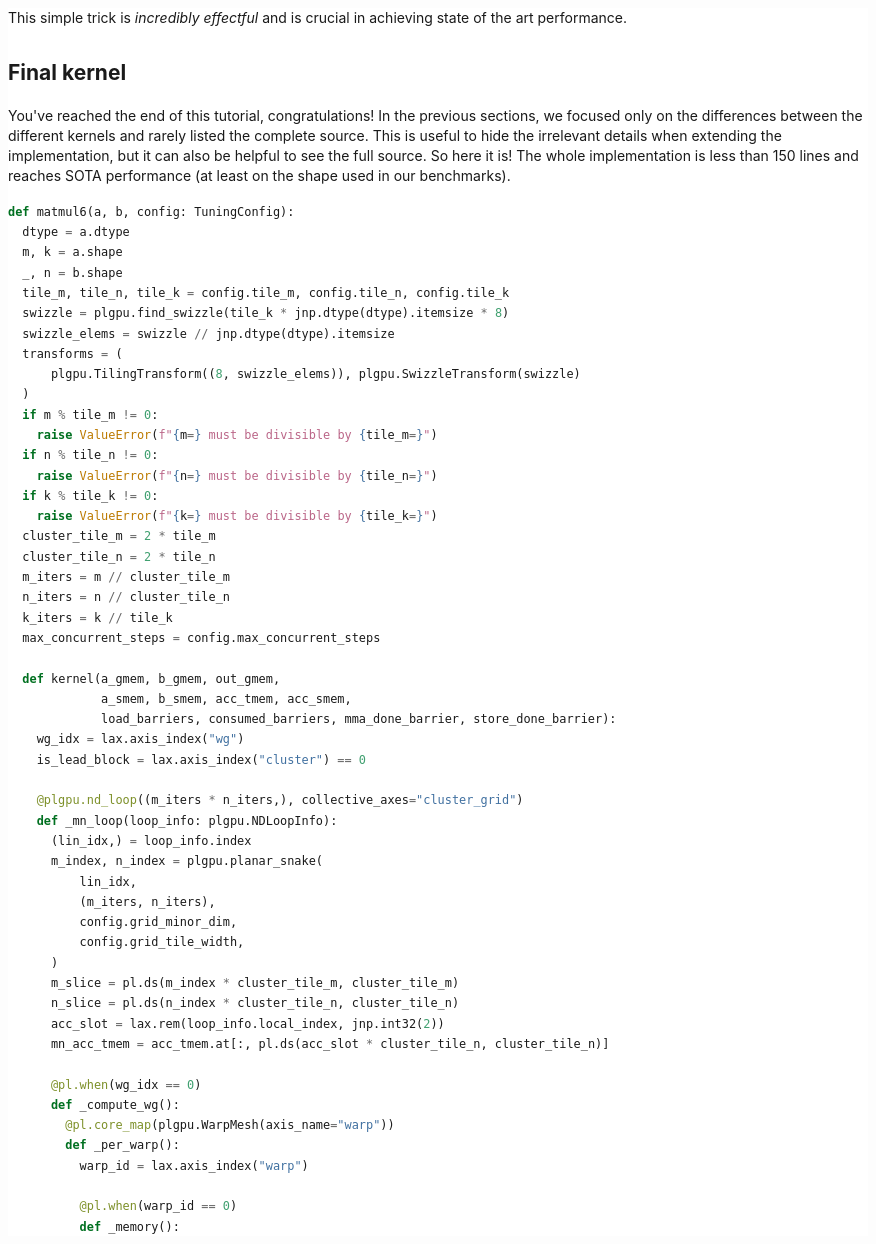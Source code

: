 This simple trick is _incredibly effectful_ and is crucial in achieving state of
the art performance.

## Final kernel

You've reached the end of this tutorial, congratulations! In the previous
sections, we focused only on the differences between the different kernels and
rarely listed the complete source. This is useful to hide the irrelevant details
when extending the implementation, but it can also be helpful to see the full
source. So here it is! The whole implementation is less than 150 lines and
reaches SOTA performance (at least on the shape used in our benchmarks).

```python
def matmul6(a, b, config: TuningConfig):
  dtype = a.dtype
  m, k = a.shape
  _, n = b.shape
  tile_m, tile_n, tile_k = config.tile_m, config.tile_n, config.tile_k
  swizzle = plgpu.find_swizzle(tile_k * jnp.dtype(dtype).itemsize * 8)
  swizzle_elems = swizzle // jnp.dtype(dtype).itemsize
  transforms = (
      plgpu.TilingTransform((8, swizzle_elems)), plgpu.SwizzleTransform(swizzle)
  )
  if m % tile_m != 0:
    raise ValueError(f"{m=} must be divisible by {tile_m=}")
  if n % tile_n != 0:
    raise ValueError(f"{n=} must be divisible by {tile_n=}")
  if k % tile_k != 0:
    raise ValueError(f"{k=} must be divisible by {tile_k=}")
  cluster_tile_m = 2 * tile_m
  cluster_tile_n = 2 * tile_n
  m_iters = m // cluster_tile_m
  n_iters = n // cluster_tile_n
  k_iters = k // tile_k
  max_concurrent_steps = config.max_concurrent_steps

  def kernel(a_gmem, b_gmem, out_gmem,
             a_smem, b_smem, acc_tmem, acc_smem,
             load_barriers, consumed_barriers, mma_done_barrier, store_done_barrier):
    wg_idx = lax.axis_index("wg")
    is_lead_block = lax.axis_index("cluster") == 0

    @plgpu.nd_loop((m_iters * n_iters,), collective_axes="cluster_grid")
    def _mn_loop(loop_info: plgpu.NDLoopInfo):
      (lin_idx,) = loop_info.index
      m_index, n_index = plgpu.planar_snake(
          lin_idx,
          (m_iters, n_iters),
          config.grid_minor_dim,
          config.grid_tile_width,
      )
      m_slice = pl.ds(m_index * cluster_tile_m, cluster_tile_m)
      n_slice = pl.ds(n_index * cluster_tile_n, cluster_tile_n)
      acc_slot = lax.rem(loop_info.local_index, jnp.int32(2))
      mn_acc_tmem = acc_tmem.at[:, pl.ds(acc_slot * cluster_tile_n, cluster_tile_n)]

      @pl.when(wg_idx == 0)
      def _compute_wg():
        @pl.core_map(plgpu.WarpMesh(axis_name="warp"))
        def _per_warp():
          warp_id = lax.axis_index("warp")

          @pl.when(warp_id == 0)
          def _memory():
```